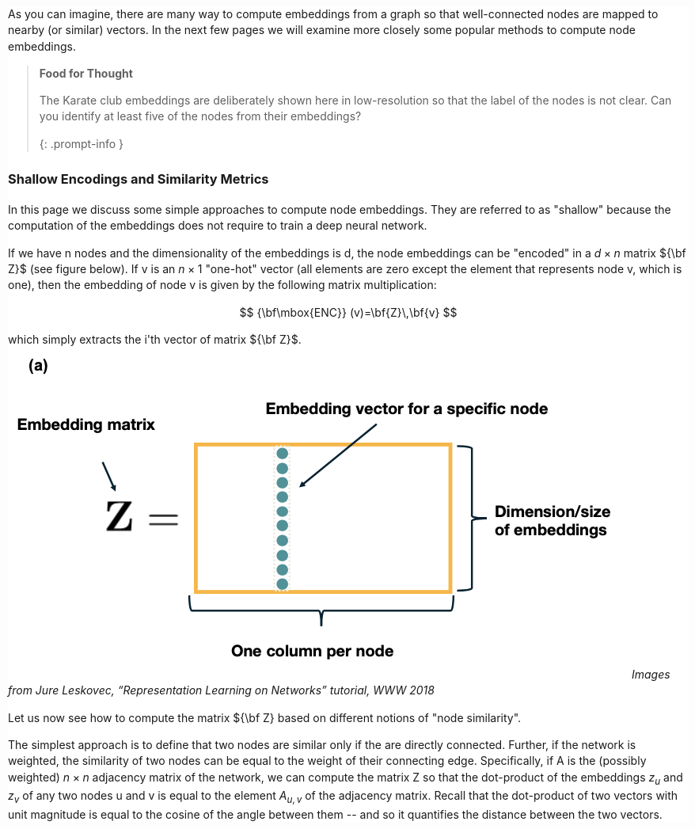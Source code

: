 As you can imagine, there are many way to compute embeddings from a graph so that well-connected nodes are mapped to nearby (or similar) vectors. In the next few pages we will examine more closely some popular methods to compute node embeddings.

> **Food for Thought**
>
> The Karate club embeddings are deliberately shown here in low-resolution so that the label of the nodes is not clear. Can you identify at least five of the nodes from their embeddings?
>
> {: .prompt-info }

### Shallow Encodings and Similarity Metrics​

In this page we discuss some simple approaches to compute node embeddings. They are referred to as "shallow" because the computation of the embeddings does not require to train a deep neural network.

If we have n nodes and the dimensionality of the embeddings is d, the node embeddings can be "encoded" in a $d\times n$ matrix ${\bf Z}$ (see figure below). If v is an $n \times 1$ "one-hot" vector (all elements are zero except the element that represents node v, which is one), then the embedding of node v is given by the following matrix multiplication:

$$
{\bf\mbox{ENC}} (v)=\bf{Z}\,\bf{v}
$$

which simply extracts the i'th vector of matrix ${\bf Z}$.

![image](../../../assets/posts/gatech/network_science/L14_Shallow.png)
_Images from Jure Leskovec, “Representation Learning on Networks” tutorial, WWW 2018​_

Let us now see how to compute the matrix ${\bf Z} based on different notions of "node similarity".

The simplest approach is to define that two nodes are similar only if the are directly connected. Further, if the network is weighted, the similarity of two nodes can be equal to the weight of their connecting edge. Specifically, if A is the (possibly weighted) $n \times n$ adjacency matrix of the network, we can compute the matrix Z so that the dot-product of the embeddings $z_u$ and $z_v$ of any two nodes u and v is equal to the element $A_{u,v}$ of the adjacency matrix. Recall that the dot-product of two vectors with unit magnitude is equal to the cosine of the angle between them -- and so it quantifies the distance between the two vectors.
